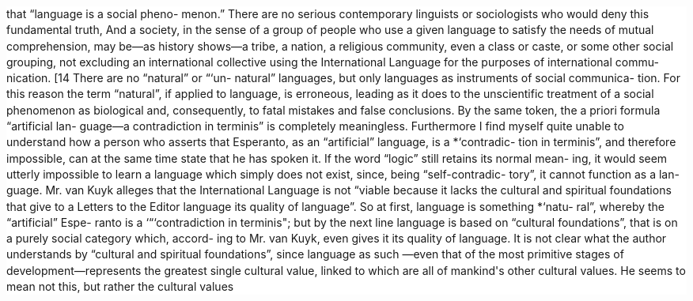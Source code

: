 that “language is a social pheno- 
menon.” There are no serious 
contemporary linguists or sociologists 
who would deny this fundamental 
truth, And a society, in the sense of 
a group of people who use a given 
language to satisfy the needs of mutual 
comprehension, may be—as history 
shows—a tribe, a nation, a religious 
community, even a class or caste, or 
some other social grouping, not 
excluding an international collective 
using the International Language for 
the purposes of international commu- 
nication. 
[14 There are no “natural” or “‘un- 
natural” languages, but only languages 
as instruments of social communica- 
tion. For this reason the term 
“natural”, if applied to language, is 
erroneous, leading as it does to the 
unscientific treatment of a social 
phenomenon as biological and, 
consequently, to fatal mistakes and 
false conclusions. By the same token, 
the a priori formula “artificial lan- 
guage—a contradiction in terminis” is 
completely meaningless. 
Furthermore I find myself quite 
unable to understand how a person 
who asserts that Esperanto, as an 
“artificial” language, is a *‘contradic- 
tion in terminis”, and therefore 
impossible, can at the same time state 
that he has spoken it. If the word 
“logic” still retains its normal mean- 
ing, it would seem utterly impossible 
to learn a language which simply does 
not exist, since, being “self-contradic- 
tory”, it cannot function as a lan- 
guage. 
Mr. van Kuyk alleges that the 
International Language is not “viable 
because it lacks the cultural and 
spiritual foundations that give to a 
Letters to the Editor 
language its quality of language”. So 
at first, language is something *‘natu- 
ral”, whereby the “artificial” Espe- 
ranto is a ‘“‘contradiction in terminis"; 
but by the next line language is based 
on “cultural foundations”, that is on a 
purely social category which, accord- 
ing to Mr. van Kuyk, even gives it its 
quality of language. 
It is not clear what the author 
understands by “cultural and spiritual 
foundations”, since language as such 
—even that of the most primitive 
stages of development—represents the 
greatest single cultural value, linked 
to which are all of mankind's other 
cultural values. He seems to mean 
not this, but rather the cultural values 